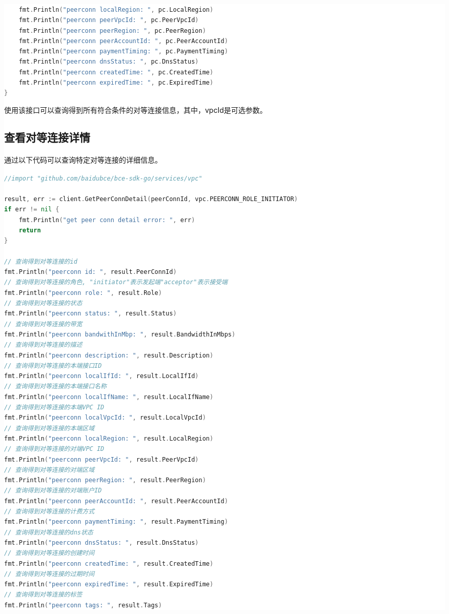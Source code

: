 ```go
    fmt.Println("peerconn localRegion: ", pc.LocalRegion)
    fmt.Println("peerconn peerVpcId: ", pc.PeerVpcId)
    fmt.Println("peerconn peerRegion: ", pc.PeerRegion)
    fmt.Println("peerconn peerAccountId: ", pc.PeerAccountId)
    fmt.Println("peerconn paymentTiming: ", pc.PaymentTiming)
    fmt.Println("peerconn dnsStatus: ", pc.DnsStatus)
    fmt.Println("peerconn createdTime: ", pc.CreatedTime)
    fmt.Println("peerconn expiredTime: ", pc.ExpiredTime)
}
```

使用该接口可以查询得到所有符合条件的对等连接信息，其中，vpcId是可选参数。

## 查看对等连接详情

通过以下代码可以查询特定对等连接的详细信息。
```go
//import "github.com/baidubce/bce-sdk-go/services/vpc"

result, err := client.GetPeerConnDetail(peerConnId, vpc.PEERCONN_ROLE_INITIATOR)
if err != nil {
    fmt.Println("get peer conn detail error: ", err)
    return 
}

// 查询得到对等连接的id
fmt.Println("peerconn id: ", result.PeerConnId)
// 查询得到对等连接的角色, "initiator"表示发起端"acceptor"表示接受端
fmt.Println("peerconn role: ", result.Role)
// 查询得到对等连接的状态
fmt.Println("peerconn status: ", result.Status)
// 查询得到对等连接的带宽
fmt.Println("peerconn bandwithInMbp: ", result.BandwidthInMbps)
// 查询得到对等连接的描述
fmt.Println("peerconn description: ", result.Description)
// 查询得到对等连接的本端接口ID
fmt.Println("peerconn localIfId: ", result.LocalIfId)
// 查询得到对等连接的本端接口名称
fmt.Println("peerconn localIfName: ", result.LocalIfName)
// 查询得到对等连接的本端VPC ID
fmt.Println("peerconn localVpcId: ", result.LocalVpcId)
// 查询得到对等连接的本端区域
fmt.Println("peerconn localRegion: ", result.LocalRegion)
// 查询得到对等连接的对端VPC ID
fmt.Println("peerconn peerVpcId: ", result.PeerVpcId)
// 查询得到对等连接的对端区域
fmt.Println("peerconn peerRegion: ", result.PeerRegion)
// 查询得到对等连接的对端账户ID
fmt.Println("peerconn peerAccountId: ", result.PeerAccountId)
// 查询得到对等连接的计费方式
fmt.Println("peerconn paymentTiming: ", result.PaymentTiming)
// 查询得到对等连接的dns状态
fmt.Println("peerconn dnsStatus: ", result.DnsStatus)
// 查询得到对等连接的创建时间
fmt.Println("peerconn createdTime: ", result.CreatedTime)
// 查询得到对等连接的过期时间
fmt.Println("peerconn expiredTime: ", result.ExpiredTime)
// 查询得到对等连接的标签
fmt.Println("peerconn tags: ", result.Tags)
```
